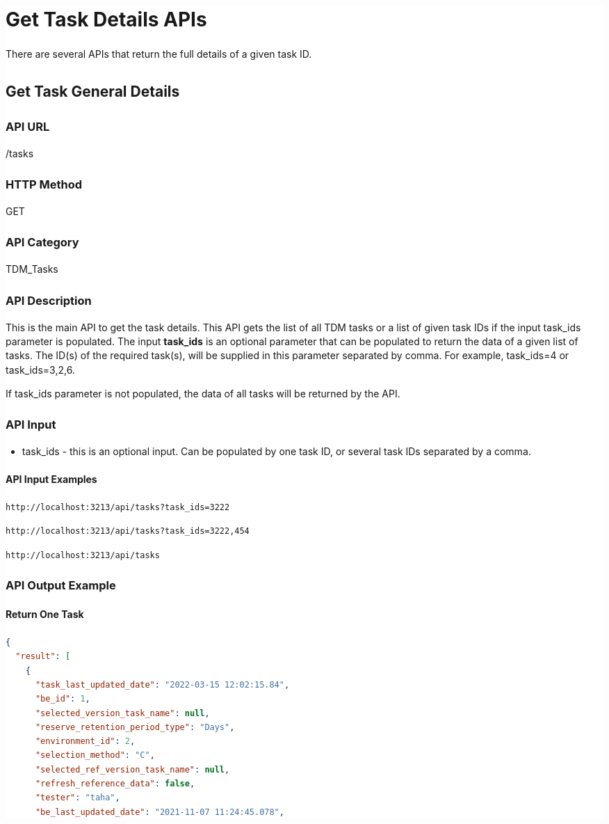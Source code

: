 # Get Task Details APIs

There are several APIs that return the full details of a given task ID.

## Get Task General Details

### API URL

/tasks 

### HTTP Method

GET

### API Category

TDM_Tasks

### API Description

This is the main API to get the task details. This API gets the list of all TDM tasks or a list of given task IDs if the input task_ids parameter is populated. 
The input **task_ids** is an optional parameter that can be populated to return the data of a given list of tasks. The ID(s) of the required task(s), will be supplied in this parameter separated by comma. For example, task_ids=4 or task_ids=3,2,6. 

If task_ids parameter is not populated, the data of all tasks will be returned by the API.



### API Input

- task_ids  -  this is an optional input. Can be populated by one task ID, or several task IDs separated by a comma.

#### API Input Examples

```
http://localhost:3213/api/tasks?task_ids=3222
```

```
http://localhost:3213/api/tasks?task_ids=3222,454
```

```
http://localhost:3213/api/tasks
```

### API Output Example

#### Return One Task 

```json
{
  "result": [
    {
      "task_last_updated_date": "2022-03-15 12:02:15.84",
      "be_id": 1,
      "selected_version_task_name": null,
      "reserve_retention_period_type": "Days",
      "environment_id": 2,
      "selection_method": "C",
      "selected_ref_version_task_name": null,
      "refresh_reference_data": false,
      "tester": "taha",
      "be_last_updated_date": "2021-11-07 11:24:45.078",
```